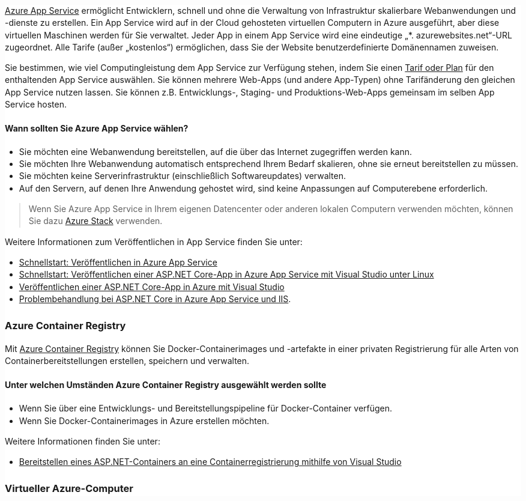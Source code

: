 [Azure App Service](/azure/app-service/app-service-web-overview) ermöglicht Entwicklern, schnell und ohne die Verwaltung von Infrastruktur skalierbare Webanwendungen und -dienste zu erstellen. Ein App Service wird auf in der Cloud gehosteten virtuellen Computern in Azure ausgeführt, aber diese virtuellen Maschinen werden für Sie verwaltet. Jeder App in einem App Service wird eine eindeutige „\*. azurewebsites.net“-URL zugeordnet. Alle Tarife (außer „kostenlos“) ermöglichen, dass Sie der Website benutzerdefinierte Domänennamen zuweisen.

Sie bestimmen, wie viel Computingleistung dem App Service zur Verfügung stehen, indem Sie einen [Tarif oder Plan](/azure/app-service/azure-web-sites-web-hosting-plans-in-depth-overview) für den enthaltenden App Service auswählen. Sie können mehrere Web-Apps (und andere App-Typen) ohne Tarifänderung den gleichen App Service nutzen lassen. Sie können z.B. Entwicklungs-, Staging- und Produktions-Web-Apps gemeinsam im selben App Service hosten.

#### <a name="when-to-choose-azure-app-service"></a>Wann sollten Sie Azure App Service wählen?

- Sie möchten eine Webanwendung bereitstellen, auf die über das Internet zugegriffen werden kann.
- Sie möchten Ihre Webanwendung automatisch entsprechend Ihrem Bedarf skalieren, ohne sie erneut bereitstellen zu müssen.
- Sie möchten keine Serverinfrastruktur (einschließlich Softwareupdates) verwalten.
- Auf den Servern, auf denen Ihre Anwendung gehostet wird, sind keine Anpassungen auf Computerebene erforderlich.

> Wenn Sie Azure App Service in Ihrem eigenen Datencenter oder anderen lokalen Computern verwenden möchten, können Sie dazu [Azure Stack](https://azure.microsoft.com/overview/azure-stack/) verwenden.

Weitere Informationen zum Veröffentlichen in App Service finden Sie unter:
- [Schnellstart: Veröffentlichen in Azure App Service](quickstart-deploy-to-azure.md)
- [Schnellstart: Veröffentlichen einer ASP.NET Core-App in Azure App Service mit Visual Studio unter Linux](quickstart-deploy-to-linux.md)
- [Veröffentlichen einer ASP.NET Core-App in Azure mit Visual Studio](/aspnet/core/tutorials/publish-to-azure-webapp-using-vs)
- [Problembehandlung bei ASP.NET Core in Azure App Service und IIS](/aspnet/core/test/troubleshoot-azure-iis).

### <a name="azure-container-registry"></a>Azure Container Registry

Mit [Azure Container Registry](/azure/container-registry/) können Sie Docker-Containerimages und -artefakte in einer privaten Registrierung für alle Arten von Containerbereitstellungen erstellen, speichern und verwalten.

#### <a name="when-to-choose-azure-container-registry"></a>Unter welchen Umständen Azure Container Registry ausgewählt werden sollte

- Wenn Sie über eine Entwicklungs- und Bereitstellungspipeline für Docker-Container verfügen.
- Wenn Sie Docker-Containerimages in Azure erstellen möchten.

Weitere Informationen finden Sie unter:

- [Bereitstellen eines ASP.NET-Containers an eine Containerregistrierung mithilfe von Visual Studio](../containers/hosting-web-apps-in-docker.md)

### <a name="azure-virtual-machine"></a>Virtueller Azure-Computer
